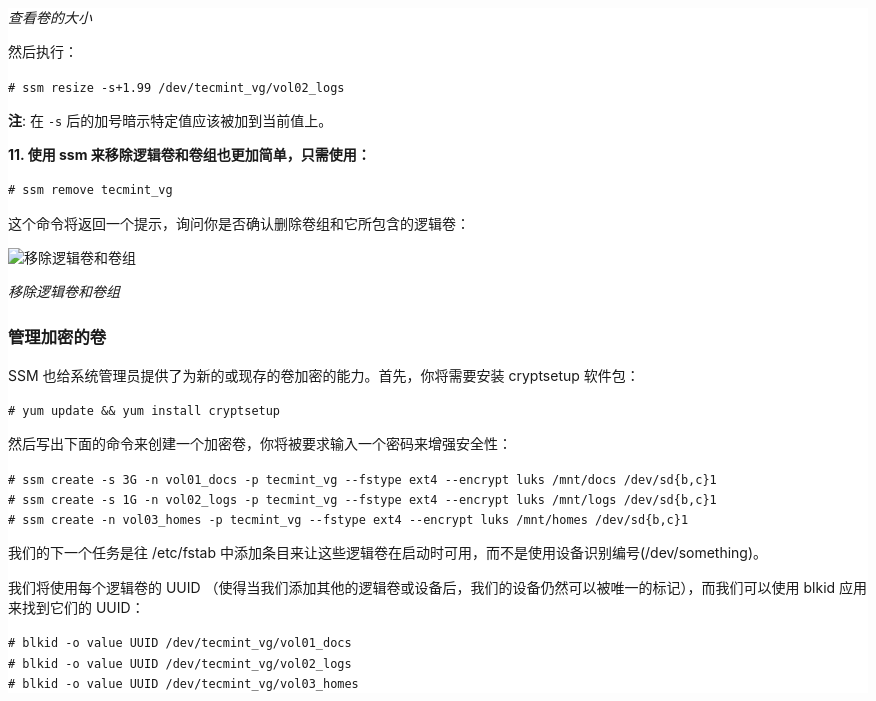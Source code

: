 *查看卷的大小*


然后执行：



```
# ssm resize -s+1.99 /dev/tecmint_vg/vol02_logs

```

**注**: 在 `-s` 后的加号暗示特定值应该被加到当前值上。


**11. 使用 ssm 来移除逻辑卷和卷组也更加简单，只需使用：**



```
# ssm remove tecmint_vg

```

这个命令将返回一个提示，询问你是否确认删除卷组和它所包含的逻辑卷：


![移除逻辑卷和卷组](/Asserts/Images/album/201509/20/222548i31xxwxwnpnveqq8.png)


*移除逻辑卷和卷组*


### 管理加密的卷


SSM 也给系统管理员提供了为新的或现存的卷加密的能力。首先，你将需要安装 cryptsetup 软件包：



```
# yum update && yum install cryptsetup

```

然后写出下面的命令来创建一个加密卷，你将被要求输入一个密码来增强安全性：



```
# ssm create -s 3G -n vol01_docs -p tecmint_vg --fstype ext4 --encrypt luks /mnt/docs /dev/sd{b,c}1
# ssm create -s 1G -n vol02_logs -p tecmint_vg --fstype ext4 --encrypt luks /mnt/logs /dev/sd{b,c}1
# ssm create -n vol03_homes -p tecmint_vg --fstype ext4 --encrypt luks /mnt/homes /dev/sd{b,c}1

```

我们的下一个任务是往 /etc/fstab 中添加条目来让这些逻辑卷在启动时可用，而不是使用设备识别编号(/dev/something)。


我们将使用每个逻辑卷的 UUID （使得当我们添加其他的逻辑卷或设备后，我们的设备仍然可以被唯一的标记），而我们可以使用 blkid 应用来找到它们的 UUID：



```
# blkid -o value UUID /dev/tecmint_vg/vol01_docs
# blkid -o value UUID /dev/tecmint_vg/vol02_logs
# blkid -o value UUID /dev/tecmint_vg/vol03_homes

```
